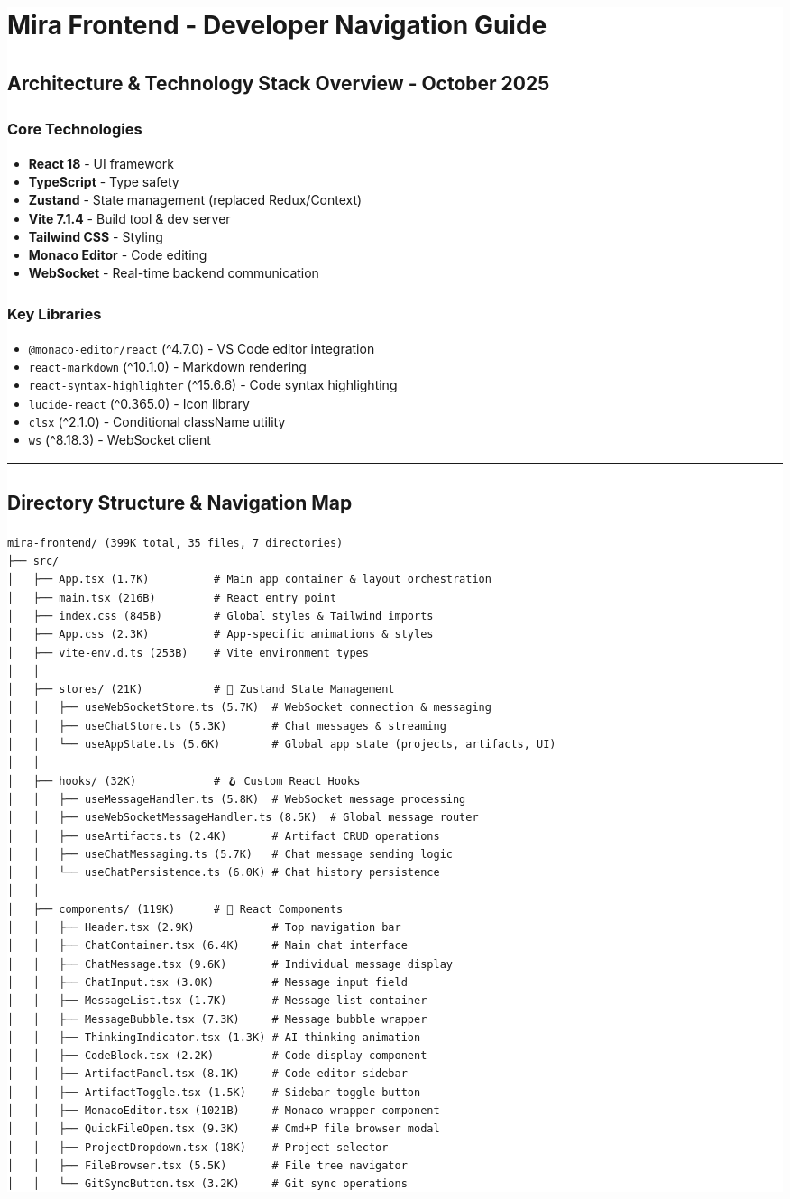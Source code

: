 # Mira Frontend - Developer Navigation Guide
## Architecture & Technology Stack Overview - October 2025

### Core Technologies
- **React 18** - UI framework
- **TypeScript** - Type safety
- **Zustand** - State management (replaced Redux/Context)
- **Vite 7.1.4** - Build tool & dev server
- **Tailwind CSS** - Styling
- **Monaco Editor** - Code editing
- **WebSocket** - Real-time backend communication

### Key Libraries
- `@monaco-editor/react` (^4.7.0) - VS Code editor integration
- `react-markdown` (^10.1.0) - Markdown rendering
- `react-syntax-highlighter` (^15.6.6) - Code syntax highlighting
- `lucide-react` (^0.365.0) - Icon library
- `clsx` (^2.1.0) - Conditional className utility
- `ws` (^8.18.3) - WebSocket client

---

## Directory Structure & Navigation Map

```
mira-frontend/ (399K total, 35 files, 7 directories)
├── src/
│   ├── App.tsx (1.7K)          # Main app container & layout orchestration
│   ├── main.tsx (216B)         # React entry point
│   ├── index.css (845B)        # Global styles & Tailwind imports
│   ├── App.css (2.3K)          # App-specific animations & styles
│   ├── vite-env.d.ts (253B)    # Vite environment types
│   │
│   ├── stores/ (21K)           # 🎯 Zustand State Management
│   │   ├── useWebSocketStore.ts (5.7K)  # WebSocket connection & messaging
│   │   ├── useChatStore.ts (5.3K)       # Chat messages & streaming
│   │   └── useAppState.ts (5.6K)        # Global app state (projects, artifacts, UI)
│   │
│   ├── hooks/ (32K)            # 🪝 Custom React Hooks
│   │   ├── useMessageHandler.ts (5.8K)  # WebSocket message processing
│   │   ├── useWebSocketMessageHandler.ts (8.5K)  # Global message router
│   │   ├── useArtifacts.ts (2.4K)       # Artifact CRUD operations
│   │   ├── useChatMessaging.ts (5.7K)   # Chat message sending logic
│   │   └── useChatPersistence.ts (6.0K) # Chat history persistence
│   │
│   ├── components/ (119K)      # 🧩 React Components
│   │   ├── Header.tsx (2.9K)            # Top navigation bar
│   │   ├── ChatContainer.tsx (6.4K)     # Main chat interface
│   │   ├── ChatMessage.tsx (9.6K)       # Individual message display
│   │   ├── ChatInput.tsx (3.0K)         # Message input field
│   │   ├── MessageList.tsx (1.7K)       # Message list container
│   │   ├── MessageBubble.tsx (7.3K)     # Message bubble wrapper
│   │   ├── ThinkingIndicator.tsx (1.3K) # AI thinking animation
│   │   ├── CodeBlock.tsx (2.2K)         # Code display component
│   │   ├── ArtifactPanel.tsx (8.1K)     # Code editor sidebar
│   │   ├── ArtifactToggle.tsx (1.5K)    # Sidebar toggle button
│   │   ├── MonacoEditor.tsx (1021B)     # Monaco wrapper component
│   │   ├── QuickFileOpen.tsx (9.3K)     # Cmd+P file browser modal
│   │   ├── ProjectDropdown.tsx (18K)    # Project selector
│   │   ├── FileBrowser.tsx (5.5K)       # File tree navigator
│   │   └── GitSyncButton.tsx (3.2K)     # Git sync operations
```